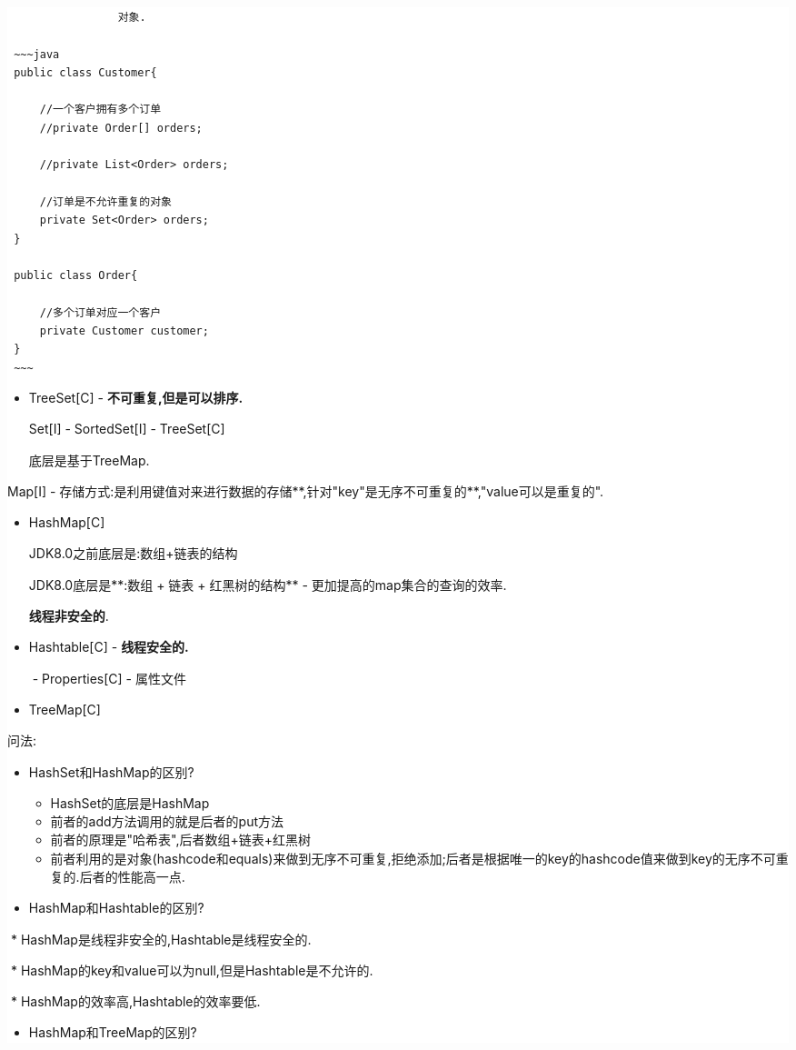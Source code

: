      ​                对象.

     ~~~java
     public class Customer{
         
         //一个客户拥有多个订单
         //private Order[] orders;
     	
         //private List<Order> orders;
         
         //订单是不允许重复的对象
         private Set<Order> orders;
     }
     
     public class Order{
         
         //多个订单对应一个客户
         private Customer customer;
     }
     ~~~

     

   * TreeSet[C] - **不可重复,但是可以排序.**

     Set[I] - SortedSet[I] - TreeSet[C]

     底层是基于TreeMap.

Map[I] - 存储方式:是利用键值对来进行数据的存储**,针对"key"是无序不可重复的**,"value可以是重复的".

 * HashMap[C]

   JDK8.0之前底层是:数组+链表的结构

   JDK8.0底层是**:数组 + 链表 + 红黑树的结构** - 更加提高的map集合的查询的效率.

   **线程非安全的**.

 * Hashtable[C] - **线程安全的.**

   ​	- Properties[C] - 属性文件

 * TreeMap[C]

问法:

* HashSet和HashMap的区别?
  * HashSet的底层是HashMap
  * 前者的add方法调用的就是后者的put方法
  * 前者的原理是"哈希表",后者数组+链表+红黑树
  * 前者利用的是对象(hashcode和equals)来做到无序不可重复,拒绝添加;后者是根据唯一的key的hashcode值来做到key的无序不可重复的.后者的性能高一点.

* HashMap和Hashtable的区别?

​	 * HashMap是线程非安全的,Hashtable是线程安全的.

​	 * HashMap的key和value可以为null,但是Hashtable是不允许的.

​	  * HashMap的效率高,Hashtable的效率要低.  

* HashMap和TreeMap的区别?
